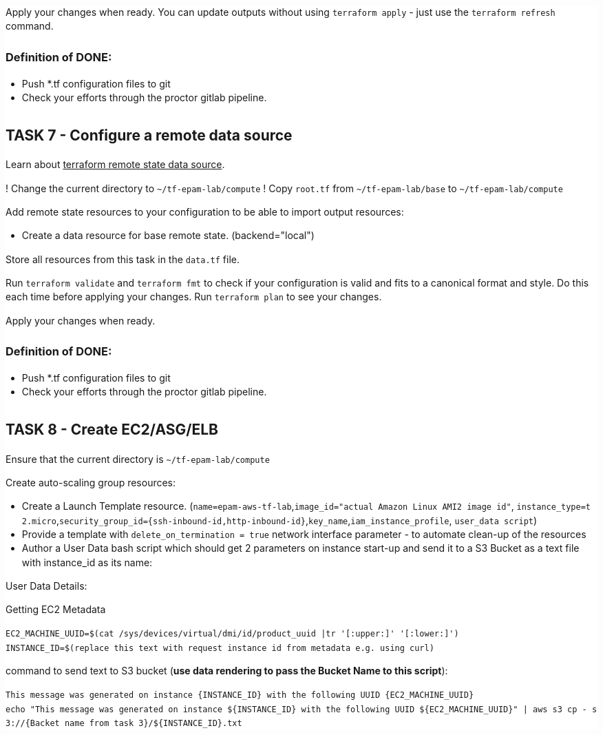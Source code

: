 Apply your changes when ready. You can update outputs without using `terraform apply` - just use the `terraform refresh` command.

### Definition of DONE:

- Push *.tf configuration files to git
- Check your efforts through the proctor gitlab pipeline.

## TASK 7 - Configure a remote data source

Learn about [terraform remote state data source](https://www.terraform.io/docs/language/state/remote-state-data.html).

! Change the current directory to  `~/tf-epam-lab/compute`
! Copy `root.tf` from `~/tf-epam-lab/base` to `~/tf-epam-lab/compute`

Add remote state resources to your configuration to be able to import output resources:

-	Create a data resource for base remote state. (backend="local")

Store all resources from this task in the `data.tf` file.

Run `terraform validate`  and `terraform fmt` to check if your configuration is valid and fits to a canonical format and style. Do this each time before applying your changes.
Run `terraform plan` to see your changes.

Apply your changes when ready.

### Definition of DONE:

- Push *.tf configuration files to git
- Check your efforts through the proctor gitlab pipeline.

## TASK 8 - Create EC2/ASG/ELB

Ensure that the current directory is  `~/tf-epam-lab/compute`

Create auto-scaling group resources:

- Create a Launch Template resource. (`name=epam-aws-tf-lab`,`image_id="actual Amazon Linux AMI2 image id"`, `instance_type=t2.micro`,`security_group_id={ssh-inbound-id,http-inbound-id}`,`key_name`,`iam_instance_profile`, `user_data script`)
- Provide a template with `delete_on_termination = true` network interface parameter - to automate clean-up of the resources
- Author a User Data bash script which should get 2 parameters on instance start-up and send it to a S3 Bucket as a text file with instance_id as its name:

User Data Details:

Getting EC2 Metadata
```
EC2_MACHINE_UUID=$(cat /sys/devices/virtual/dmi/id/product_uuid |tr '[:upper:]' '[:lower:]')
INSTANCE_ID=$(replace this text with request instance id from metadata e.g. using curl)
```

command to send text to S3 bucket (**use data rendering to pass the Bucket Name to this script**):
```
This message was generated on instance {INSTANCE_ID} with the following UUID {EC2_MACHINE_UUID}
echo "This message was generated on instance ${INSTANCE_ID} with the following UUID ${EC2_MACHINE_UUID}" | aws s3 cp - s3://{Backet name from task 3}/${INSTANCE_ID}.txt
```
